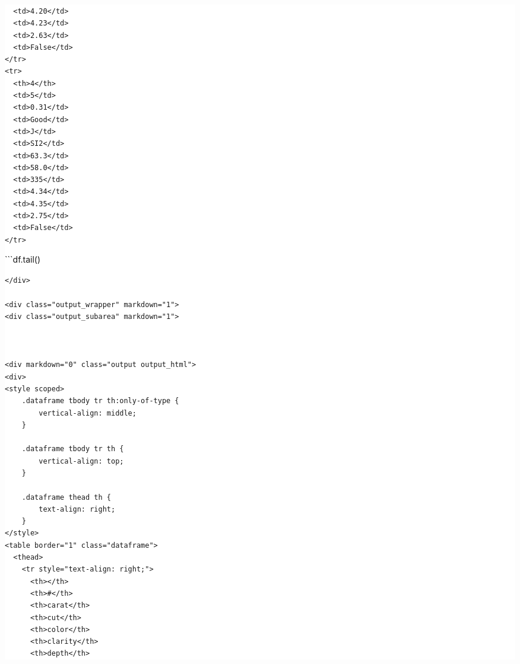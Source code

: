       <td>4.20</td>
      <td>4.23</td>
      <td>2.63</td>
      <td>False</td>
    </tr>
    <tr>
      <th>4</th>
      <td>5</td>
      <td>0.31</td>
      <td>Good</td>
      <td>J</td>
      <td>SI2</td>
      <td>63.3</td>
      <td>58.0</td>
      <td>335</td>
      <td>4.34</td>
      <td>4.35</td>
      <td>2.75</td>
      <td>False</td>
    </tr>
  </tbody>
</table>
</div>
</div>


</div>
</div>
</div>



<div markdown="1" class="cell code_cell">
<div class="input_area" markdown="1">
```df.tail()

```
</div>

<div class="output_wrapper" markdown="1">
<div class="output_subarea" markdown="1">



<div markdown="0" class="output output_html">
<div>
<style scoped>
    .dataframe tbody tr th:only-of-type {
        vertical-align: middle;
    }

    .dataframe tbody tr th {
        vertical-align: top;
    }

    .dataframe thead th {
        text-align: right;
    }
</style>
<table border="1" class="dataframe">
  <thead>
    <tr style="text-align: right;">
      <th></th>
      <th>#</th>
      <th>carat</th>
      <th>cut</th>
      <th>color</th>
      <th>clarity</th>
      <th>depth</th>